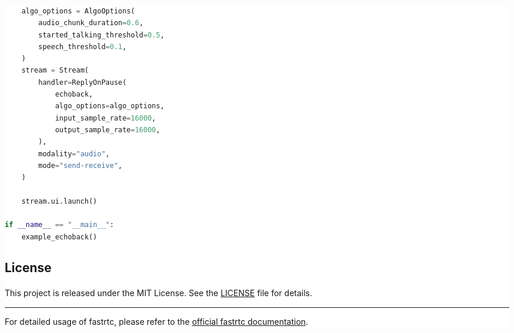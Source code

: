 ```python
    algo_options = AlgoOptions(
        audio_chunk_duration=0.6,
        started_talking_threshold=0.5,
        speech_threshold=0.1,
    )
    stream = Stream(
        handler=ReplyOnPause(
            echoback,
            algo_options=algo_options,
            input_sample_rate=16000,
            output_sample_rate=16000,
        ),
        modality="audio", 
        mode="send-receive",
    )

    stream.ui.launch()

if __name__ == "__main__":
    example_echoback()
```

## License

This project is released under the MIT License. See the [LICENSE](LICENSE) file for details.

---

For detailed usage of fastrtc, please refer to the [official fastrtc documentation](https://fastrtc.org/).
